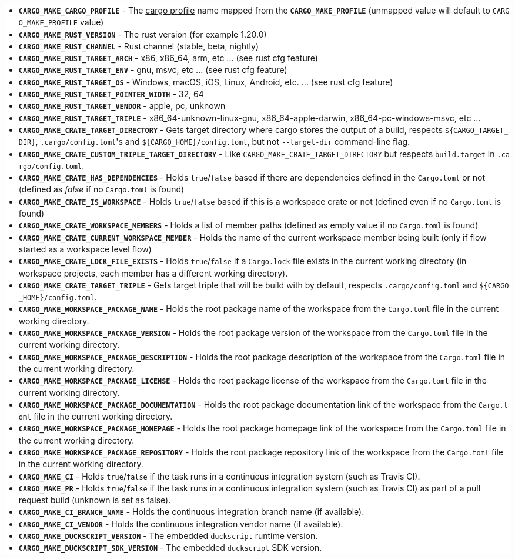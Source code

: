 * **`CARGO_MAKE_CARGO_PROFILE`** - The [cargo profile](https://doc.rust-lang.org/cargo/reference/manifest.html#the-profile-sections) name mapped from the **`CARGO_MAKE_PROFILE`** (unmapped value will default to `CARGO_MAKE_PROFILE` value)
* **`CARGO_MAKE_RUST_VERSION`** - The rust version (for example 1.20.0)
* **`CARGO_MAKE_RUST_CHANNEL`** - Rust channel (stable, beta, nightly)
* **`CARGO_MAKE_RUST_TARGET_ARCH`** - x86, x86_64, arm, etc ... (see rust cfg feature)
* **`CARGO_MAKE_RUST_TARGET_ENV`** - gnu, msvc, etc ... (see rust cfg feature)
* **`CARGO_MAKE_RUST_TARGET_OS`** - Windows, macOS, iOS, Linux, Android, etc. ... (see rust cfg feature)
* **`CARGO_MAKE_RUST_TARGET_POINTER_WIDTH`** - 32, 64
* **`CARGO_MAKE_RUST_TARGET_VENDOR`** - apple, pc, unknown
* **`CARGO_MAKE_RUST_TARGET_TRIPLE`** - x86_64-unknown-linux-gnu, x86_64-apple-darwin, x86_64-pc-windows-msvc, etc ...
* **`CARGO_MAKE_CRATE_TARGET_DIRECTORY`** - Gets target directory where cargo stores the output of a build, respects `${CARGO_TARGET_DIR}`, `.cargo/config.toml`'s and `${CARGO_HOME}/config.toml`, but not `--target-dir` command-line flag.
* **`CARGO_MAKE_CRATE_CUSTOM_TRIPLE_TARGET_DIRECTORY`** - Like `CARGO_MAKE_CRATE_TARGET_DIRECTORY` but respects `build.target` in `.cargo/config.toml`.
* **`CARGO_MAKE_CRATE_HAS_DEPENDENCIES`** - Holds `true`/`false` based if there are dependencies defined in the `Cargo.toml` or not (defined as *false* if no `Cargo.toml` is found)
* **`CARGO_MAKE_CRATE_IS_WORKSPACE`** - Holds `true`/`false` based if this is a workspace crate or not (defined even if no `Cargo.toml` is found)
* **`CARGO_MAKE_CRATE_WORKSPACE_MEMBERS`** - Holds a list of member paths (defined as empty value if no `Cargo.toml` is found)
* **`CARGO_MAKE_CRATE_CURRENT_WORKSPACE_MEMBER`** - Holds the name of the current workspace member being built (only if flow started as a workspace level flow)
* **`CARGO_MAKE_CRATE_LOCK_FILE_EXISTS`** - Holds `true`/`false` if a `Cargo.lock` file exists in the current working directory (in workspace projects, each member has a different working directory).
* **`CARGO_MAKE_CRATE_TARGET_TRIPLE`** - Gets target triple that will be build with by default, respects `.cargo/config.toml` and `${CARGO_HOME}/config.toml`.
* **`CARGO_MAKE_WORKSPACE_PACKAGE_NAME`** - Holds the root package name of the workspace from the `Cargo.toml` file in the current working directory.
* **`CARGO_MAKE_WORKSPACE_PACKAGE_VERSION`** - Holds the root package version of the workspace from the `Cargo.toml` file in the current working directory.
* **`CARGO_MAKE_WORKSPACE_PACKAGE_DESCRIPTION`** - Holds the root package description of the workspace from the `Cargo.toml` file in the current working directory.
* **`CARGO_MAKE_WORKSPACE_PACKAGE_LICENSE`** - Holds the root package license of the workspace from the `Cargo.toml` file in the current working directory.
* **`CARGO_MAKE_WORKSPACE_PACKAGE_DOCUMENTATION`** - Holds the root package documentation link of the workspace from the `Cargo.toml` file in the current working directory.
* **`CARGO_MAKE_WORKSPACE_PACKAGE_HOMEPAGE`** - Holds the root package homepage link of the workspace from the `Cargo.toml` file in the current working directory.
* **`CARGO_MAKE_WORKSPACE_PACKAGE_REPOSITORY`** - Holds the root package repository link of the workspace from the `Cargo.toml` file in the current working directory.
* **`CARGO_MAKE_CI`** - Holds `true`/`false` if the task runs in a continuous integration system (such as Travis CI).
* **`CARGO_MAKE_PR`** - Holds `true`/`false` if the task runs in a continuous integration system (such as Travis CI) as part of a pull request build (unknown is set as false).
* **`CARGO_MAKE_CI_BRANCH_NAME`** - Holds the continuous integration branch name (if available).
* **`CARGO_MAKE_CI_VENDOR`** - Holds the continuous integration vendor name (if available).
* **`CARGO_MAKE_DUCKSCRIPT_VERSION`** - The embedded `duckscript` runtime version.
* **`CARGO_MAKE_DUCKSCRIPT_SDK_VERSION`** - The embedded `duckscript` SDK version.
